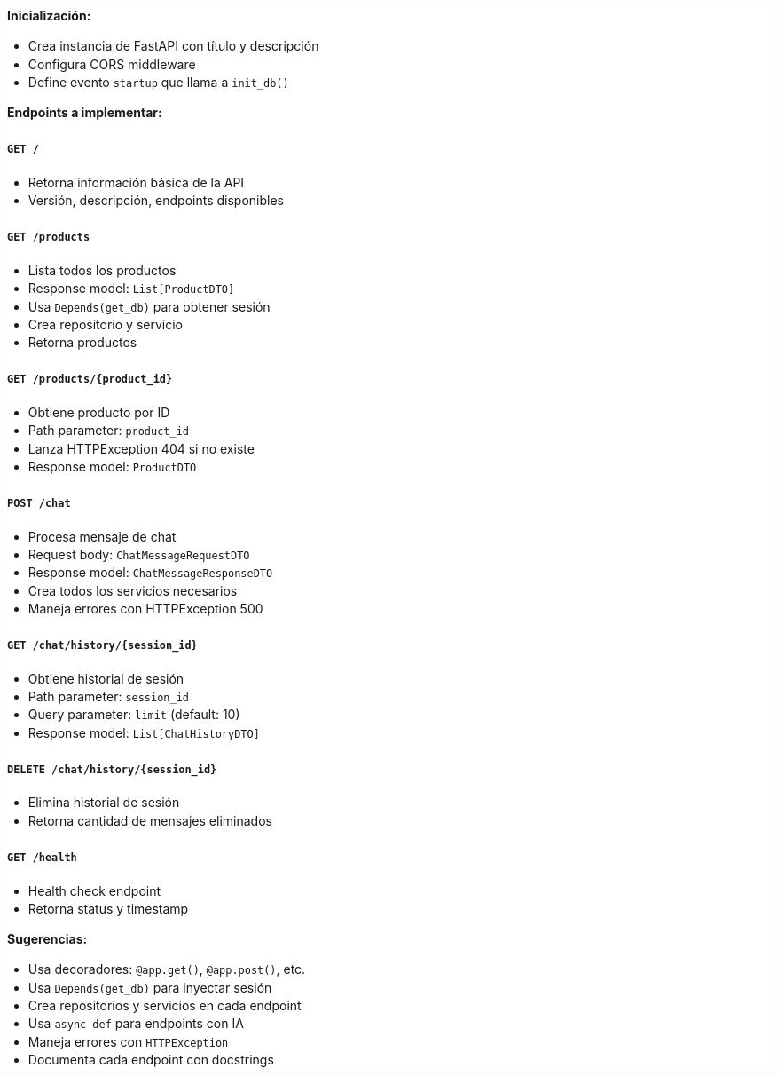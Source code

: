 **Inicialización:**

- Crea instancia de FastAPI con título y descripción
- Configura CORS middleware
- Define evento `startup` que llama a `init_db()`

**Endpoints a implementar:**

#### `GET /`

- Retorna información básica de la API
- Versión, descripción, endpoints disponibles

#### `GET /products`

- Lista todos los productos
- Response model: `List[ProductDTO]`
- Usa `Depends(get_db)` para obtener sesión
- Crea repositorio y servicio
- Retorna productos

#### `GET /products/{product_id}`

- Obtiene producto por ID
- Path parameter: `product_id`
- Lanza HTTPException 404 si no existe
- Response model: `ProductDTO`

#### `POST /chat`

- Procesa mensaje de chat
- Request body: `ChatMessageRequestDTO`
- Response model: `ChatMessageResponseDTO`
- Crea todos los servicios necesarios
- Maneja errores con HTTPException 500

#### `GET /chat/history/{session_id}`

- Obtiene historial de sesión
- Path parameter: `session_id`
- Query parameter: `limit` (default: 10)
- Response model: `List[ChatHistoryDTO]`

#### `DELETE /chat/history/{session_id}`

- Elimina historial de sesión
- Retorna cantidad de mensajes eliminados

#### `GET /health`

- Health check endpoint
- Retorna status y timestamp

**Sugerencias:**

- Usa decoradores: `@app.get()`, `@app.post()`, etc.
- Usa `Depends(get_db)` para inyectar sesión
- Crea repositorios y servicios en cada endpoint
- Usa `async def` para endpoints con IA
- Maneja errores con `HTTPException`
- Documenta cada endpoint con docstrings
